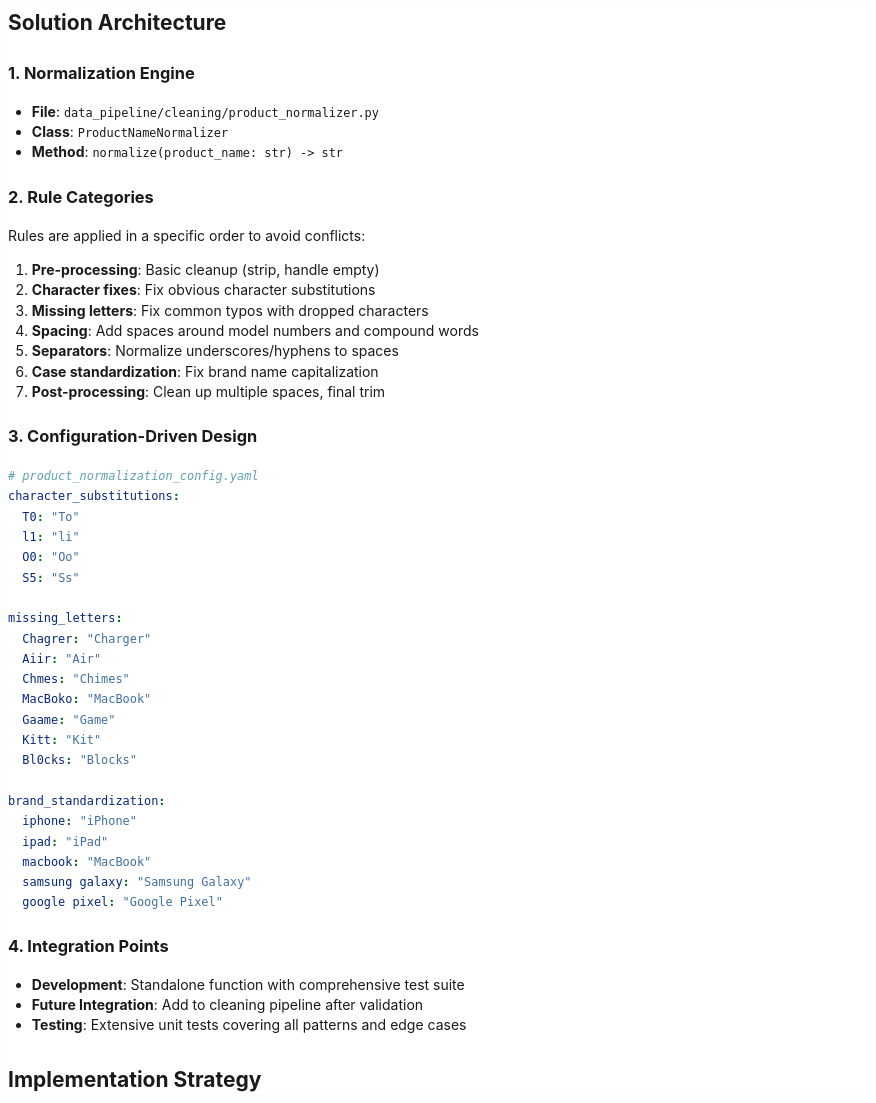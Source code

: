 ## Solution Architecture

### 1. Normalization Engine
- **File**: `data_pipeline/cleaning/product_normalizer.py`
- **Class**: `ProductNameNormalizer`
- **Method**: `normalize(product_name: str) -> str`

### 2. Rule Categories
Rules are applied in a specific order to avoid conflicts:

1. **Pre-processing**: Basic cleanup (strip, handle empty)
2. **Character fixes**: Fix obvious character substitutions
3. **Missing letters**: Fix common typos with dropped characters  
4. **Spacing**: Add spaces around model numbers and compound words
5. **Separators**: Normalize underscores/hyphens to spaces
6. **Case standardization**: Fix brand name capitalization
7. **Post-processing**: Clean up multiple spaces, final trim

### 3. Configuration-Driven Design
```yaml
# product_normalization_config.yaml
character_substitutions:
  T0: "To"
  l1: "li"
  O0: "Oo"
  S5: "Ss"

missing_letters:
  Chagrer: "Charger"
  Aiir: "Air"
  Chmes: "Chimes"
  MacBoko: "MacBook"
  Gaame: "Game"
  Kitt: "Kit"
  Bl0cks: "Blocks"

brand_standardization:
  iphone: "iPhone"
  ipad: "iPad"
  macbook: "MacBook"
  samsung galaxy: "Samsung Galaxy"
  google pixel: "Google Pixel"
```

### 4. Integration Points
- **Development**: Standalone function with comprehensive test suite
- **Future Integration**: Add to cleaning pipeline after validation
- **Testing**: Extensive unit tests covering all patterns and edge cases

## Implementation Strategy
